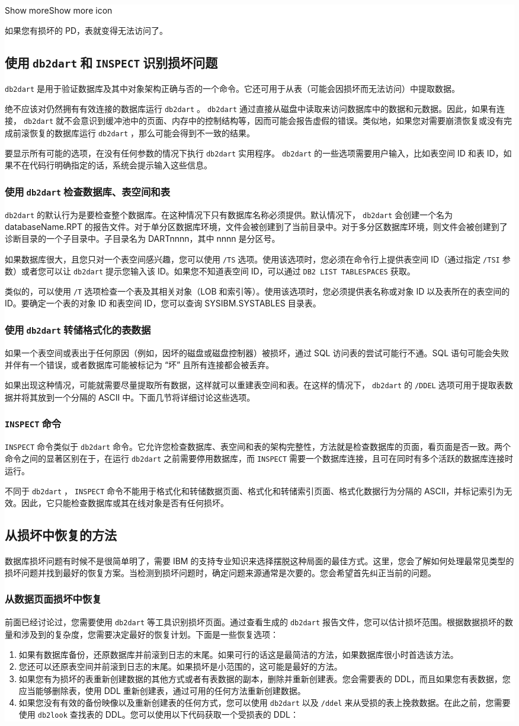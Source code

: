 Show moreShow more icon

如果您有损坏的 PD，表就变得无法访问了。

## 使用 `db2dart` 和 `INSPECT` 识别损坏问题

`db2dart` 是用于验证数据库及其中对象架构正确与否的一个命令。它还可用于从表（可能会因损坏而无法访问）中提取数据。

绝不应该对仍然拥有有效连接的数据库运行 `db2dart` 。 `db2dart` 通过直接从磁盘中读取来访问数据库中的数据和元数据。因此，如果有连接， `db2dart` 就不会意识到缓冲池中的页面、内存中的控制结构等，因而可能会报告虚假的错误。类似地，如果您对需要崩溃恢复或没有完成前滚恢复的数据库运行 `db2dart` ，那么可能会得到不一致的结果。

要显示所有可能的选项，在没有任何参数的情况下执行 `db2dart` 实用程序。 `db2dart` 的一些选项需要用户输入，比如表空间 ID 和表 ID，如果不在代码行明确指定的话，系统会提示输入这些信息。

### 使用 `db2dart` 检查数据库、表空间和表

`db2dart` 的默认行为是要检查整个数据库。在这种情况下只有数据库名称必须提供。默认情况下， `db2dart` 会创建一个名为 databaseName.RPT 的报告文件。对于单分区数据库环境，文件会被创建到了当前目录中。对于多分区数据库环境，则文件会被创建到了诊断目录的一个子目录中。子目录名为 DARTnnnn，其中 nnnn 是分区号。

如果数据库很大，且您只对一个表空间感兴趣，您可以使用 `/TS` 选项。使用该选项时，您必须在命令行上提供表空间 ID（通过指定 `/TSI` 参数）或者您可以让 `db2dart` 提示您输入该 ID。如果您不知道表空间 ID，可以通过 `DB2 LIST TABLESPACES` 获取。

类似的，可以使用 `/T` 选项检查一个表及其相关对象（LOB 和索引等）。使用该选项时，您必须提供表名称或对象 ID 以及表所在的表空间的 ID。要确定一个表的对象 ID 和表空间 ID，您可以查询 SYSIBM.SYSTABLES 目录表。

### 使用 `db2dart` 转储格式化的表数据

如果一个表空间或表出于任何原因（例如，因坏的磁盘或磁盘控制器）被损坏，通过 SQL 访问表的尝试可能行不通。SQL 语句可能会失败并伴有一个错误，或者数据库可能被标记为 “坏” 且所有连接都会被丢弃。

如果出现这种情况，可能就需要尽量提取所有数据，这样就可以重建表空间和表。在这样的情况下， `db2dart` 的 `/DDEL` 选项可用于提取表数据并将其放到一个分隔的 ASCII 中。下面几节将详细讨论这些选项。

### `INSPECT` 命令

`INSPECT` 命令类似于 `db2dart` 命令。它允许您检查数据库、表空间和表的架构完整性，方法就是检查数据库的页面，看页面是否一致。两个命令之间的显著区别在于，在运行 `db2dart` 之前需要停用数据库，而 `INSPECT` 需要一个数据库连接，且可在同时有多个活跃的数据库连接时运行。

不同于 `db2dart` ， `INSPECT` 命令不能用于格式化和转储数据页面、格式化和转储索引页面、格式化数据行为分隔的 ASCII，并标记索引为无效。因此，它只能检查数据库或其在线对象是否有任何损坏。

## 从损坏中恢复的方法

数据库损坏问题有时候不是很简单明了，需要 IBM 的支持专业知识来选择摆脱这种局面的最佳方式。这里，您会了解如何处理最常见类型的损坏问题并找到最好的恢复方案。当检测到损坏问题时，确定问题来源通常是次要的。您会希望首先纠正当前的问题。

### 从数据页面损坏中恢复

前面已经讨论过，您需要使用 `db2dart` 等工具识别损坏页面。通过查看生成的 `db2dart` 报告文件，您可以估计损坏范围。根据数据损坏的数量和涉及到的复杂度，您需要决定最好的恢复计划。下面是一些恢复选项：

1. 如果有数据库备份，还原数据库并前滚到日志的末尾。如果可行的话这是最简洁的方法，如果数据库很小时首选该方法。
2. 您还可以还原表空间并前滚到日志的末尾。如果损坏是小范围的，这可能是最好的方法。
3. 如果您有为损坏的表重新创建数据的其他方式或者有表数据的副本，删除并重新创建表。您会需要表的 DDL，而且如果您有表数据，您应当能够删除表，使用 DDL 重新创建表，通过可用的任何方法重新创建数据。
4. 如果您没有有效的备份映像以及重新创建表的任何方式，您可以使用 `db2dart` 以及 `/ddel` 来从受损的表上挽救数据。在此之前，您需要使用 `db2look` 查找表的 DDL。您可以使用以下代码获取一个受损表的 DDL：
